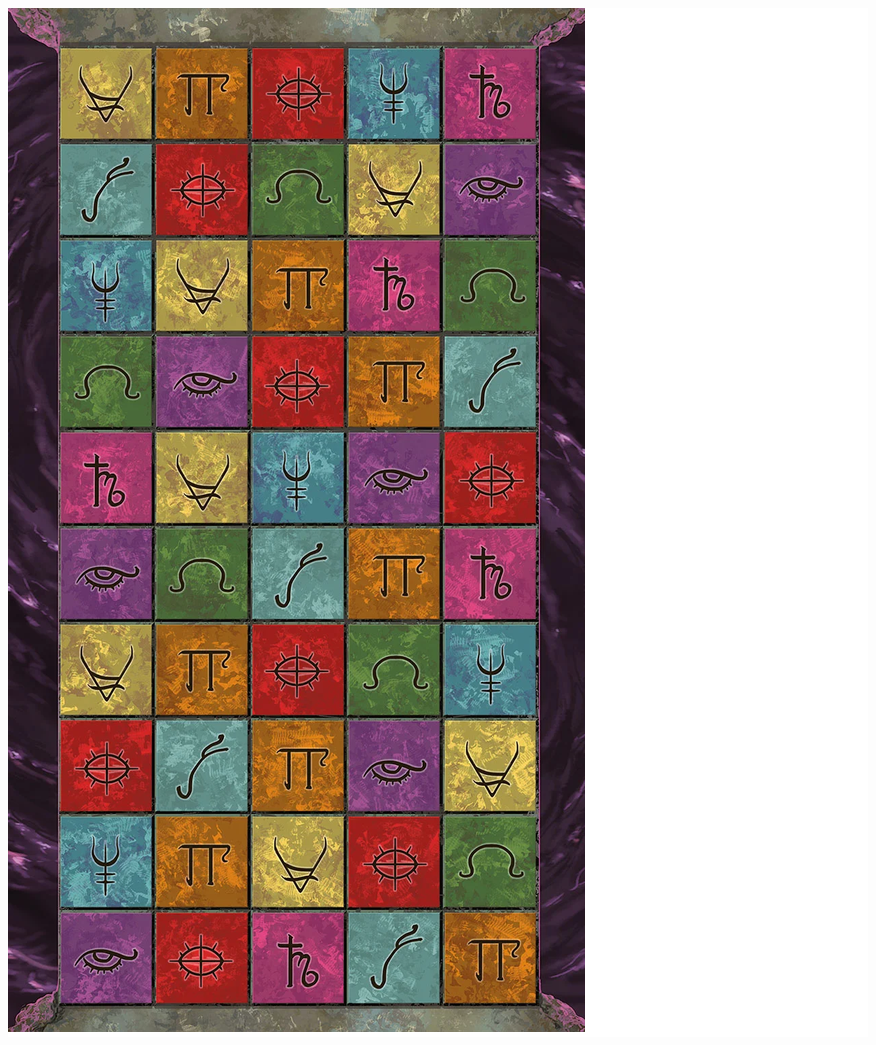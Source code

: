 ![Map 7.4: Vortex Bridge Puzzle](compendium/adventures/vecna-eve-of-ruin/img/119-07-009-vortex-bridge-puzzle.webp#center)
